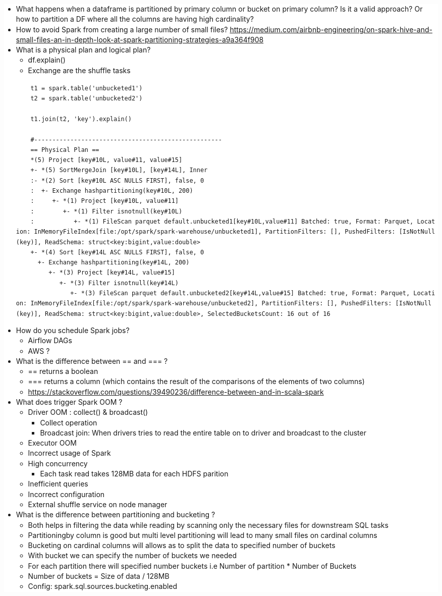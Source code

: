 - What happens when a dataframe is partitioned by primary column or bucket on primary column? Is it a valid approach? Or how to partition a DF where all the columns are having high cardinality?
- How to avoid Spark from creating a large number of small files? https://medium.com/airbnb-engineering/on-spark-hive-and-small-files-an-in-depth-look-at-spark-partitioning-strategies-a9a364f908
- What is a physical plan and logical plan?
    - df.explain()
    - Exchange are the shuffle tasks
    ```
        t1 = spark.table('unbucketed1')
        t2 = spark.table('unbucketed2')
        
        t1.join(t2, 'key').explain()
        
        #----------------------------------------------------
        == Physical Plan ==                                                             
        *(5) Project [key#10L, value#11, value#15]
        +- *(5) SortMergeJoin [key#10L], [key#14L], Inner
        :- *(2) Sort [key#10L ASC NULLS FIRST], false, 0
        :  +- Exchange hashpartitioning(key#10L, 200)
        :     +- *(1) Project [key#10L, value#11]
        :        +- *(1) Filter isnotnull(key#10L)
        :           +- *(1) FileScan parquet default.unbucketed1[key#10L,value#11] Batched: true, Format: Parquet, Location: InMemoryFileIndex[file:/opt/spark/spark-warehouse/unbucketed1], PartitionFilters: [], PushedFilters: [IsNotNull(key)], ReadSchema: struct<key:bigint,value:double>
        +- *(4) Sort [key#14L ASC NULLS FIRST], false, 0
          +- Exchange hashpartitioning(key#14L, 200)
             +- *(3) Project [key#14L, value#15]
                +- *(3) Filter isnotnull(key#14L)
                   +- *(3) FileScan parquet default.unbucketed2[key#14L,value#15] Batched: true, Format: Parquet, Location: InMemoryFileIndex[file:/opt/spark/spark-warehouse/unbucketed2], PartitionFilters: [], PushedFilters: [IsNotNull(key)], ReadSchema: struct<key:bigint,value:double>, SelectedBucketsCount: 16 out of 16
    ```
- How do you schedule Spark jobs?
    - Airflow DAGs
    - AWS ?
- What is the difference between == and === ?
    - == returns a boolean
    - === returns a column (which contains the result of the comparisons of the elements of two columns)
    - https://stackoverflow.com/questions/39490236/difference-between-and-in-scala-spark
- What does trigger Spark OOM ?
    - Driver OOM : collect() & broadcast()
      - Collect operation
      - Broadcast join: When drivers tries to read the entire table on to driver and broadcast to the cluster
    - Executor OOM 
    - Incorrect usage of Spark
    - High concurrency
        - Each task read takes 128MB data for each HDFS parition 
    - Inefficient queries
    - Incorrect configuration
    - External shuffle service on node manager
- What is the difference between partitioning and bucketing ?
    - Both helps in filtering the data while reading by scanning only the necessary files for downstream SQL tasks
    - Partitioningby column is good but multi level partitioning will lead to many small files on cardinal columns
    - Bucketing on cardinal columns will allows as to split the data to specified number of buckets
    - With bucket we can specify the number of buckets we needed
    - For each partition there will specified number buckets i.e Number of partition * Number of Buckets
    - Number of buckets = Size of data / 128MB
    - Config: spark.sql.sources.bucketing.enabled